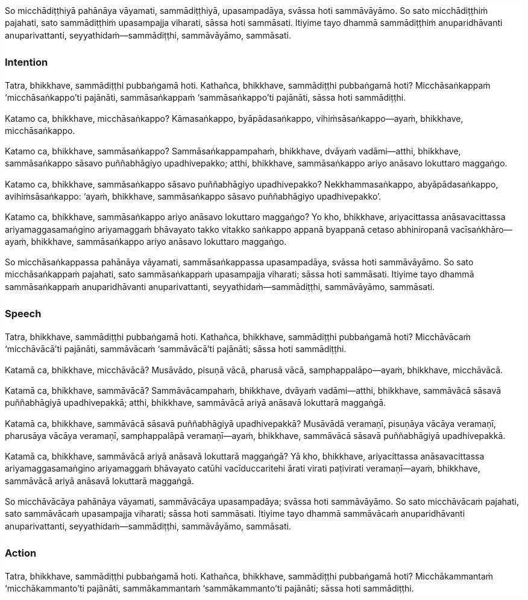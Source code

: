 So micchādiṭṭhiyā pahānāya vāyamati, sammādiṭṭhiyā, upasampadāya, svāssa hoti sammāvāyāmo. So sato micchādiṭṭhiṁ pajahati, sato sammādiṭṭhiṁ upasampajja viharati, sāssa hoti sammāsati. Itiyime tayo dhammā sammādiṭṭhiṁ anuparidhāvanti anuparivattanti, seyyathidaṁ—sammādiṭṭhi, sammāvāyāmo, sammāsati.

### Intention

Tatra, bhikkhave, sammādiṭṭhi pubbaṅgamā hoti. Kathañca, bhikkhave, sammādiṭṭhi pubbaṅgamā hoti? Micchāsaṅkappaṁ ‘micchāsaṅkappo’ti pajānāti, sammāsaṅkappaṁ ‘sammāsaṅkappo’ti pajānāti, sāssa hoti sammādiṭṭhi.

Katamo ca, bhikkhave, micchāsaṅkappo? Kāmasaṅkappo, byāpādasaṅkappo, vihiṁsāsaṅkappo—ayaṁ, bhikkhave, micchāsaṅkappo.

Katamo ca, bhikkhave, sammāsaṅkappo? Sammāsaṅkappampahaṁ, bhikkhave, dvāyaṁ vadāmi—atthi, bhikkhave, sammāsaṅkappo sāsavo puññabhāgiyo upadhivepakko; atthi, bhikkhave, sammāsaṅkappo ariyo anāsavo lokuttaro maggaṅgo.

Katamo ca, bhikkhave, sammāsaṅkappo sāsavo puññabhāgiyo upadhivepakko? Nekkhammasaṅkappo, abyāpādasaṅkappo, avihiṁsāsaṅkappo: ‘ayaṁ, bhikkhave, sammāsaṅkappo sāsavo puññabhāgiyo upadhivepakko’.

Katamo ca, bhikkhave, sammāsaṅkappo ariyo anāsavo lokuttaro maggaṅgo? Yo kho, bhikkhave, ariyacittassa anāsavacittassa ariyamaggasamaṅgino ariyamaggaṁ bhāvayato takko vitakko saṅkappo appanā byappanā cetaso abhiniropanā vacīsaṅkhāro—ayaṁ, bhikkhave, sammāsaṅkappo ariyo anāsavo lokuttaro maggaṅgo.

So micchāsaṅkappassa pahānāya vāyamati, sammāsaṅkappassa upasampadāya, svāssa hoti sammāvāyāmo. So sato micchāsaṅkappaṁ pajahati, sato sammāsaṅkappaṁ upasampajja viharati; sāssa hoti sammāsati. Itiyime tayo dhammā sammāsaṅkappaṁ anuparidhāvanti anuparivattanti, seyyathidaṁ—sammādiṭṭhi, sammāvāyāmo, sammāsati.

### Speech

Tatra, bhikkhave, sammādiṭṭhi pubbaṅgamā hoti. Kathañca, bhikkhave, sammādiṭṭhi pubbaṅgamā hoti? Micchāvācaṁ ‘micchāvācā’ti pajānāti, sammāvācaṁ ‘sammāvācā’ti pajānāti; sāssa hoti sammādiṭṭhi.

Katamā ca, bhikkhave, micchāvācā? Musāvādo, pisuṇā vācā, pharusā vācā, samphappalāpo—ayaṁ, bhikkhave, micchāvācā.

Katamā ca, bhikkhave, sammāvācā? Sammāvācampahaṁ, bhikkhave, dvāyaṁ vadāmi—atthi, bhikkhave, sammāvācā sāsavā puññabhāgiyā upadhivepakkā; atthi, bhikkhave, sammāvācā ariyā anāsavā lokuttarā maggaṅgā.

Katamā ca, bhikkhave, sammāvācā sāsavā puññabhāgiyā upadhivepakkā? Musāvādā veramaṇī, pisuṇāya vācāya veramaṇī, pharusāya vācāya veramaṇī, samphappalāpā veramaṇī—ayaṁ, bhikkhave, sammāvācā sāsavā puññabhāgiyā upadhivepakkā.

Katamā ca, bhikkhave, sammāvācā ariyā anāsavā lokuttarā maggaṅgā? Yā kho, bhikkhave, ariyacittassa anāsavacittassa ariyamaggasamaṅgino ariyamaggaṁ bhāvayato catūhi vacīduccaritehi ārati virati paṭivirati veramaṇī—ayaṁ, bhikkhave, sammāvācā ariyā anāsavā lokuttarā maggaṅgā.

So micchāvācāya pahānāya vāyamati, sammāvācāya upasampadāya; svāssa hoti sammāvāyāmo. So sato micchāvācaṁ pajahati, sato sammāvācaṁ upasampajja viharati; sāssa hoti sammāsati. Itiyime tayo dhammā sammāvācaṁ anuparidhāvanti anuparivattanti, seyyathidaṁ—sammādiṭṭhi, sammāvāyāmo, sammāsati.

### Action

Tatra, bhikkhave, sammādiṭṭhi pubbaṅgamā hoti. Kathañca, bhikkhave, sammādiṭṭhi pubbaṅgamā hoti? Micchākammantaṁ ‘micchākammanto’ti pajānāti, sammākammantaṁ ‘sammākammanto’ti pajānāti; sāssa hoti sammādiṭṭhi.
